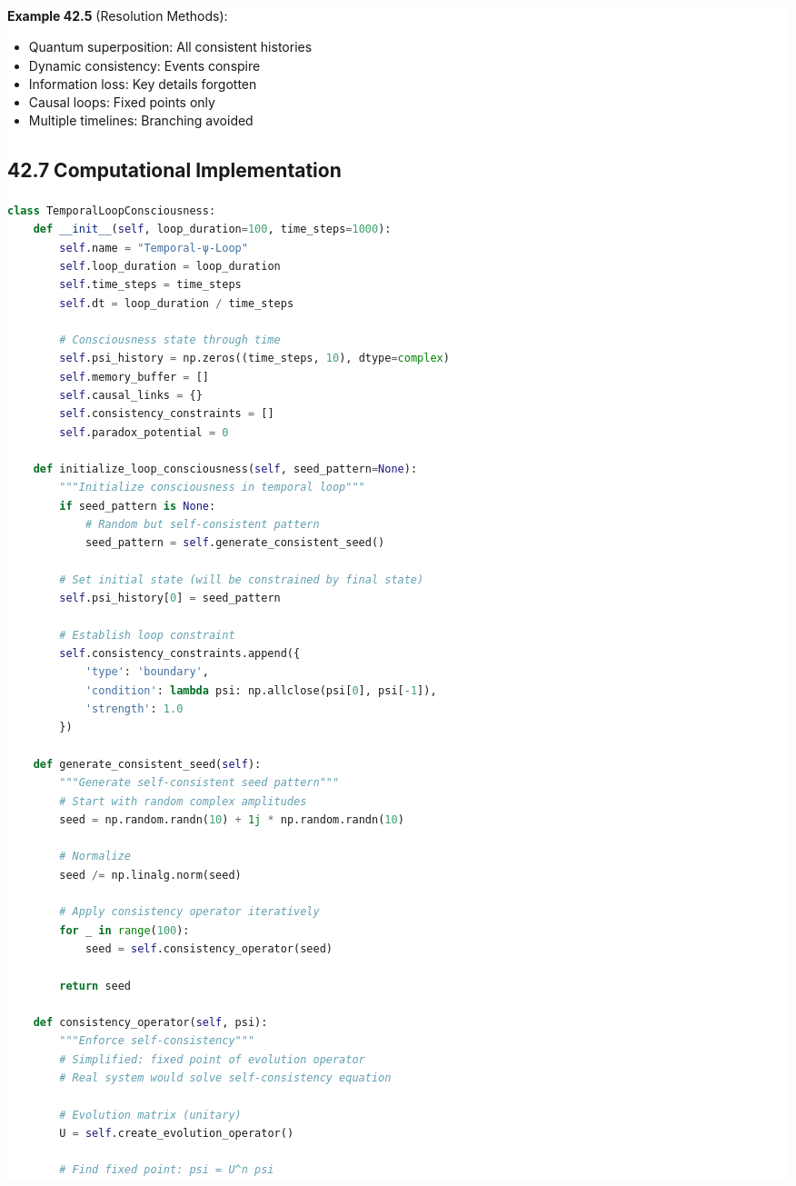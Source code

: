 **Example 42.5** (Resolution Methods):

- Quantum superposition: All consistent histories
- Dynamic consistency: Events conspire
- Information loss: Key details forgotten
- Causal loops: Fixed points only
- Multiple timelines: Branching avoided

## 42.7 Computational Implementation

```python
class TemporalLoopConsciousness:
    def __init__(self, loop_duration=100, time_steps=1000):
        self.name = "Temporal-ψ-Loop"
        self.loop_duration = loop_duration
        self.time_steps = time_steps
        self.dt = loop_duration / time_steps
        
        # Consciousness state through time
        self.psi_history = np.zeros((time_steps, 10), dtype=complex)
        self.memory_buffer = []
        self.causal_links = {}
        self.consistency_constraints = []
        self.paradox_potential = 0
        
    def initialize_loop_consciousness(self, seed_pattern=None):
        """Initialize consciousness in temporal loop"""
        if seed_pattern is None:
            # Random but self-consistent pattern
            seed_pattern = self.generate_consistent_seed()
            
        # Set initial state (will be constrained by final state)
        self.psi_history[0] = seed_pattern
        
        # Establish loop constraint
        self.consistency_constraints.append({
            'type': 'boundary',
            'condition': lambda psi: np.allclose(psi[0], psi[-1]),
            'strength': 1.0
        })
        
    def generate_consistent_seed(self):
        """Generate self-consistent seed pattern"""
        # Start with random complex amplitudes
        seed = np.random.randn(10) + 1j * np.random.randn(10)
        
        # Normalize
        seed /= np.linalg.norm(seed)
        
        # Apply consistency operator iteratively
        for _ in range(100):
            seed = self.consistency_operator(seed)
            
        return seed
        
    def consistency_operator(self, psi):
        """Enforce self-consistency"""
        # Simplified: fixed point of evolution operator
        # Real system would solve self-consistency equation
        
        # Evolution matrix (unitary)
        U = self.create_evolution_operator()
        
        # Find fixed point: psi = U^n psi
```